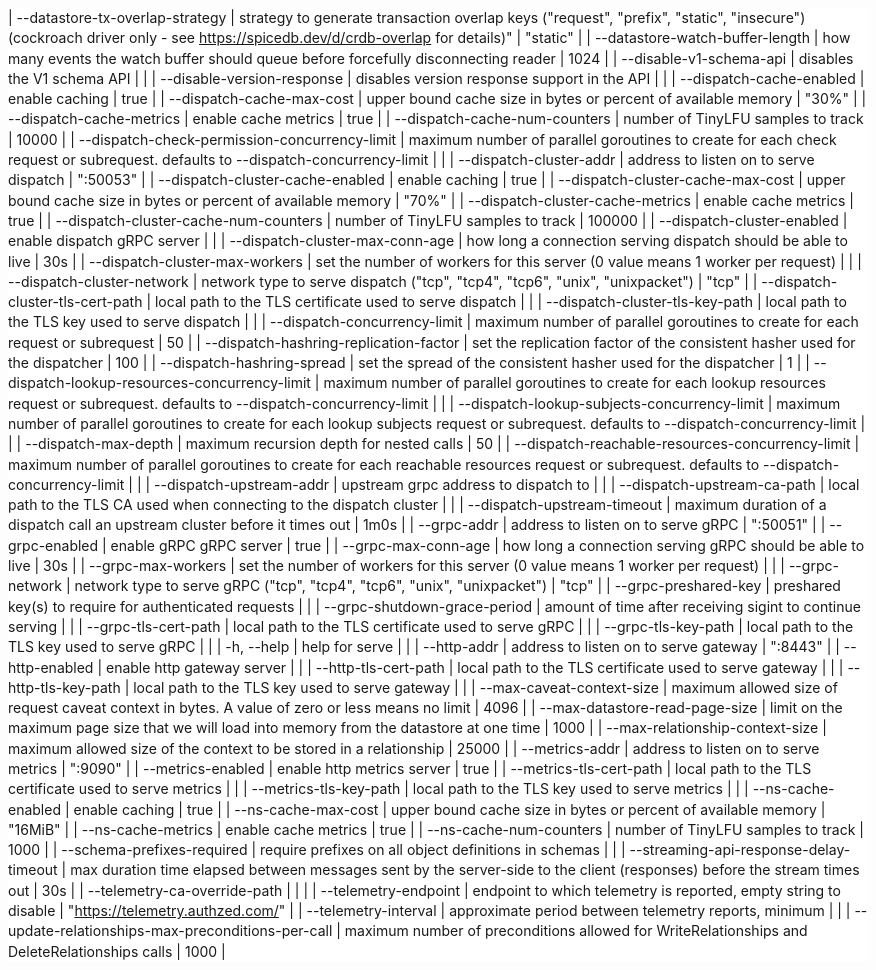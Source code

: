 | --datastore-tx-overlap-strategy | strategy to generate transaction overlap keys ("request", "prefix", "static", "insecure") (cockroach driver only - see https://spicedb.dev/d/crdb-overlap for details)" | "static" |
| --datastore-watch-buffer-length | how many events the watch buffer should queue before forcefully disconnecting reader | 1024 |
| --disable-v1-schema-api | disables the V1 schema API |  |
| --disable-version-response | disables version response support in the API |  |
| --dispatch-cache-enabled | enable caching | true |
| --dispatch-cache-max-cost | upper bound cache size in bytes or percent of available memory | "30%" |
| --dispatch-cache-metrics | enable cache metrics | true |
| --dispatch-cache-num-counters | number of TinyLFU samples to track | 10000 |
| --dispatch-check-permission-concurrency-limit | maximum number of parallel goroutines to create for each check request or subrequest. defaults to --dispatch-concurrency-limit |  |
| --dispatch-cluster-addr | address to listen on to serve dispatch | ":50053" |
| --dispatch-cluster-cache-enabled | enable caching | true |
| --dispatch-cluster-cache-max-cost | upper bound cache size in bytes or percent of available memory | "70%" |
| --dispatch-cluster-cache-metrics | enable cache metrics | true |
| --dispatch-cluster-cache-num-counters | number of TinyLFU samples to track | 100000 |
| --dispatch-cluster-enabled | enable dispatch gRPC server |  |
| --dispatch-cluster-max-conn-age | how long a connection serving dispatch should be able to live | 30s |
| --dispatch-cluster-max-workers | set the number of workers for this server (0 value means 1 worker per request) |  |
| --dispatch-cluster-network | network type to serve dispatch ("tcp", "tcp4", "tcp6", "unix", "unixpacket") | "tcp" |
| --dispatch-cluster-tls-cert-path | local path to the TLS certificate used to serve dispatch |  |
| --dispatch-cluster-tls-key-path | local path to the TLS key used to serve dispatch |  |
| --dispatch-concurrency-limit | maximum number of parallel goroutines to create for each request or subrequest | 50 |
| --dispatch-hashring-replication-factor | set the replication factor of the consistent hasher used for the dispatcher | 100 |
| --dispatch-hashring-spread | set the spread of the consistent hasher used for the dispatcher | 1 |
| --dispatch-lookup-resources-concurrency-limit | maximum number of parallel goroutines to create for each lookup resources request or subrequest. defaults to --dispatch-concurrency-limit |  |
| --dispatch-lookup-subjects-concurrency-limit | maximum number of parallel goroutines to create for each lookup subjects request or subrequest. defaults to --dispatch-concurrency-limit |  |
| --dispatch-max-depth | maximum recursion depth for nested calls | 50 |
| --dispatch-reachable-resources-concurrency-limit | maximum number of parallel goroutines to create for each reachable resources request or subrequest. defaults to --dispatch-concurrency-limit |  |
| --dispatch-upstream-addr | upstream grpc address to dispatch to |  |
| --dispatch-upstream-ca-path | local path to the TLS CA used when connecting to the dispatch cluster |  |
| --dispatch-upstream-timeout | maximum duration of a dispatch call an upstream cluster before it times out | 1m0s |
| --grpc-addr | address to listen on to serve gRPC | ":50051" |
| --grpc-enabled | enable gRPC gRPC server | true |
| --grpc-max-conn-age | how long a connection serving gRPC should be able to live | 30s |
| --grpc-max-workers | set the number of workers for this server (0 value means 1 worker per request) |  |
| --grpc-network | network type to serve gRPC ("tcp", "tcp4", "tcp6", "unix", "unixpacket") | "tcp" |
| --grpc-preshared-key | preshared key(s) to require for authenticated requests |  |
| --grpc-shutdown-grace-period | amount of time after receiving sigint to continue serving |  |
| --grpc-tls-cert-path | local path to the TLS certificate used to serve gRPC |  |
| --grpc-tls-key-path | local path to the TLS key used to serve gRPC |  |
| -h, --help | help for serve |  |
| --http-addr | address to listen on to serve gateway | ":8443" |
| --http-enabled | enable http gateway server |  |
| --http-tls-cert-path | local path to the TLS certificate used to serve gateway |  |
| --http-tls-key-path | local path to the TLS key used to serve gateway |  |
| --max-caveat-context-size | maximum allowed size of request caveat context in bytes. A value of zero or less means no limit | 4096 |
| --max-datastore-read-page-size | limit on the maximum page size that we will load into memory from the datastore at one time | 1000 |
| --max-relationship-context-size | maximum allowed size of the context to be stored in a relationship | 25000 |
| --metrics-addr | address to listen on to serve metrics | ":9090" |
| --metrics-enabled | enable http metrics server | true |
| --metrics-tls-cert-path | local path to the TLS certificate used to serve metrics |  |
| --metrics-tls-key-path | local path to the TLS key used to serve metrics |  |
| --ns-cache-enabled | enable caching | true |
| --ns-cache-max-cost | upper bound cache size in bytes or percent of available memory | "16MiB" |
| --ns-cache-metrics | enable cache metrics | true |
| --ns-cache-num-counters | number of TinyLFU samples to track | 1000 |
| --schema-prefixes-required | require prefixes on all object definitions in schemas |  |
| --streaming-api-response-delay-timeout | max duration time elapsed between messages sent by the server-side to the client (responses) before the stream times out | 30s |
| --telemetry-ca-override-path |  |  |
| --telemetry-endpoint | endpoint to which telemetry is reported, empty string to disable | "https://telemetry.authzed.com/" |
| --telemetry-interval | approximate period between telemetry reports, minimum |  |
| --update-relationships-max-preconditions-per-call | maximum number of preconditions allowed for WriteRelationships and DeleteRelationships calls | 1000 |